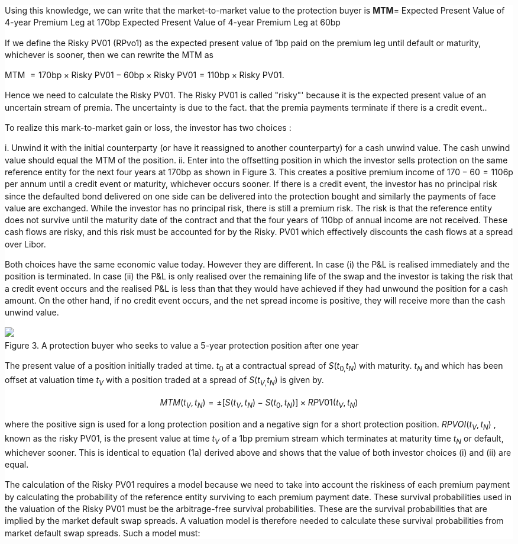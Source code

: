 Using this knowledge, we can write that the market-to-market value to the protection buyer is $\mathbf{MTM}=$ Expected Present Value of 4-year Premium Leg at 170bp Expected Present Value of 4-year Premium Leg at 60bp  

If we define the Risky PV01 (RPvo1) as the expected present value of 1bp paid on the premium leg until default or maturity, whichever is sooner, then we can rewrite the MTM as  

MTM $=170{\mathrm{bp}}\times{\mathrm{Risky~PV}}01-60{\mathrm{bp}}\times{\mathrm{Risky~PV}}01=110{\mathrm{bp}}\times{\mathrm{Risky~PV}}01.$  

Hence we need to calculate the Risky PV01. The Risky PV01 is called "risky"' because it is the expected present value of an uncertain stream of premia. The uncertainty is due to the fact. that the premia payments terminate if there is a credit event..  

To realize this mark-to-market gain or loss, the investor has two choices :  

i. Unwind it with the initial counterparty (or have it reassigned to another counterparty) for a cash unwind value. The cash unwind value should equal the MTM of the position. ii. Enter into the offsetting position in which the investor sells protection on the same reference entity for the next four years at 170bp as shown in Figure 3. This creates a positive premium income of $170-60=1106\mathrm{p}$ per annum until a credit event or maturity, whichever occurs sooner. If there is a credit event, the investor has no principal risk since the defaulted bond delivered on one side can be delivered into the protection bought and similarly the payments of face value are exchanged. While the investor has no principal risk, there is still a premium risk. The risk is that the reference entity does not survive until the maturity date of the contract and that the four years of 110bp of annual income are not received. These cash flows are risky, and this risk must be accounted for by the Risky. PV01 which effectively discounts the cash flows at a spread over Libor.  

Both choices have the same economic value today. However they are different. In case (i) the P&L is realised immediately and the position is terminated. In case (ii) the P&L is only realised over the remaining life of the swap and the investor is taking the risk that a credit event occurs and the realised P&L is less than that they would have achieved if they had unwound the position for a cash amount. On the other hand, if no credit event occurs, and the net spread income is positive, they will receive more than the cash unwind value.  

![](9858ab1f6167976df36ba03453535588427a7414287aa6be7b5433e3546bfa90.jpg)  
Figure 3. A protection buyer who seeks to value a 5-year protection position after one year  

The present value of a position initially traded at time. $t_{0}$ at a contractual spread of $S(t_{0,}t_{N})$ with maturity. $t_{N}$ and which has been offset at valuation time $t_{V}$ with a position traded at a spread of $S(t_{V,}t_{N})$ is given by.  

$$
M T M(t_{V},t_{N})=\pm[S(t_{V},t_{N})-S(t_{0},t_{N})]\times R P V01(t_{V},t_{N})
$$  

where the positive sign is used for a long protection position and a negative sign for a short protection position. $R P V O I(t_{V},t_{N})$ , known as the risky PV01, is the present value at time $t_{V}$ of a 1bp premium stream which terminates at maturity time $t_{N}$ or default, whichever sooner. This is identical to equation (1a) derived above and shows that the value of both investor choices (i) and (ii) are equal.  

The calculation of the Risky PV01 requires a model because we need to take into account the riskiness of each premium payment by calculating the probability of the reference entity surviving to each premium payment date. These survival probabilities used in the valuation of the Risky PV01 must be the arbitrage-free survival probabilities. These are the survival probabilities that are implied by the market default swap spreads. A valuation model is therefore needed to calculate these survival probabilities from market default swap spreads. Such a model must:  

